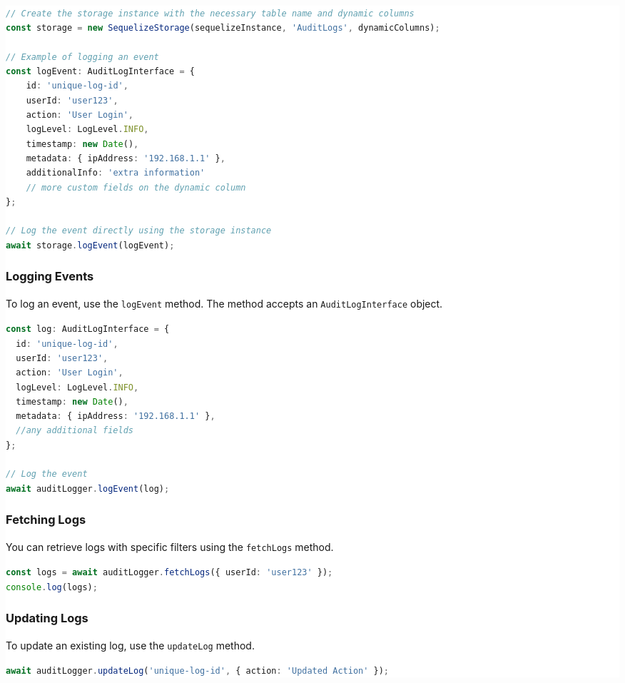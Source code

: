 ```typescript
// Create the storage instance with the necessary table name and dynamic columns
const storage = new SequelizeStorage(sequelizeInstance, 'AuditLogs', dynamicColumns);

// Example of logging an event
const logEvent: AuditLogInterface = {
    id: 'unique-log-id',
    userId: 'user123',
    action: 'User Login',
    logLevel: LogLevel.INFO,
    timestamp: new Date(),
    metadata: { ipAddress: '192.168.1.1' },
    additionalInfo: 'extra information'
    // more custom fields on the dynamic column
}; 

// Log the event directly using the storage instance
await storage.logEvent(logEvent);

```

### Logging Events

To log an event, use the `logEvent` method. The method accepts an `AuditLogInterface` object.

```typescript
const log: AuditLogInterface = {
  id: 'unique-log-id',
  userId: 'user123',
  action: 'User Login',
  logLevel: LogLevel.INFO,
  timestamp: new Date(),
  metadata: { ipAddress: '192.168.1.1' },
  //any additional fields
};

// Log the event
await auditLogger.logEvent(log);
```

### Fetching Logs

You can retrieve logs with specific filters using the `fetchLogs` method.

```typescript
const logs = await auditLogger.fetchLogs({ userId: 'user123' });
console.log(logs);
```

### Updating Logs

To update an existing log, use the `updateLog` method.

```typescript
await auditLogger.updateLog('unique-log-id', { action: 'Updated Action' });
```
